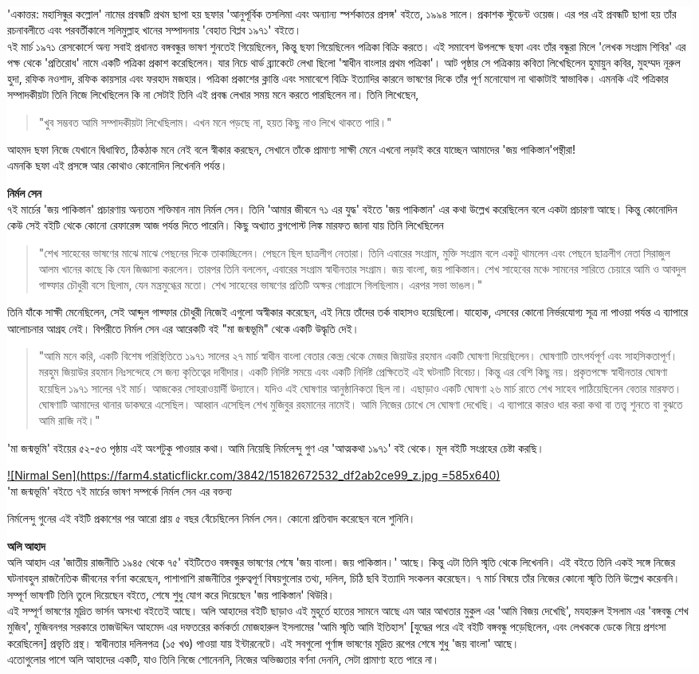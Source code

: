 'একাত্তর: মহাসিন্ধুর কল্লোল' নামের প্রবন্ধটি প্রথম ছাপা হয় ছফার 'আনুপূর্বিক তসলিমা এবং অন্যান্য স্পর্শকাতর প্রসঙ্গ' বইতে, ১৯৯৪ সালে। প্রকাশক স্টুডেন্ট ওয়েজ। এর পর এই প্রবন্ধটি ছাপা হয় তাঁর রচনাবলীতে এবং পরবর্তীকালে সলিমুল্লাহ খানের সম্পাদনায় 'বেহাত বিপ্লব ১৯৭১' বইতে।  
৭ই মার্চ ১৯৭১ রেসকোর্সে অন্য সবাই প্রধানত বঙ্গবন্ধুর ভাষণ শুনতেই গিয়েছিলেন, কিন্তু ছফা গিয়েছিলেন পত্রিকা বিক্রি করতে। এই সমাবেশ উপলক্ষে ছফা এবং তাঁর বন্ধুরা মিলে 'লেখক সংগ্রাম শিবির' এর পক্ষ থেকে 'প্রতিরোধ' নামে একটি পত্রিকা প্রকাশ করেছিলেন। যার নিচে থার্ড ব্র্যাকেটে লেখা ছিলো 'স্বাধীন বাংলার প্রথম পত্রিকা'। আট পৃষ্ঠার সে পত্রিকায় কবিতা লিখেছিলেন হুমায়ুন কবির, মুহম্মদ নূরুল হুদা, রফিক নওশাদ, রফিক কায়সার এবং ফরহাদ মজহার। পত্রিকা প্রকাশের ক্লান্তি এবং সমাবেশে বিক্রি ইত্যাদির কারনে ভাষণের দিকে তাঁর পূর্ণ মনোযোগ না থাকাটাই স্বাভাবিক। এমনকি এই পত্রিকার সম্পাদকীয়টা তিনি নিজে লিখেছিলেন কি না সেটাই তিনি এই প্রবন্ধ লেখার সময় মনে করতে পারছিলেন না। তিনি লিখেছেন,

> "খুব সম্ভবত আমি সম্পাদকীয়টা লিখেছিলাম। এখন মনে পড়ছে না, হয়ত কিছু নাও লিখে থাকতে পারি।"

আহমদ ছফা নিজে যেখানে দ্বিধান্বিত, ঠিকঠাক মনে নেই বলে স্বীকার করছেন, সেখানে তাঁকে প্রামাণ্য সাক্ষী মেনে এখনো লড়াই করে যাচ্ছেন আমাদের 'জয় পাকিস্তান'পন্থীরা!  
এমনকি ছফা এই প্রসঙ্গে আর কোথাও কোনোদিন লিখেননি পর্যন্ত।

**নির্মল সেন**  
৭ই মার্চের 'জয় পাকিস্তান' প্রচারণায় অন্যতম শক্তিমান নাম নির্মল সেন। তিনি 'আমার জীবনে ৭১ এর যুদ্ধ' বইতে 'জয় পাকিস্তান' এর কথা উল্লেখ করেছিলেন বলে একটা প্রচারণা আছে। কিন্তু কোনোদিন কেউ সেই বইটি থেকে কোনো রেফারেন্স আজ পর্যন্ত দিতে পারেনি। কিছু অখ্যাত ব্লগপোস্ট লিঙ্ক মারফত জানা যায় তিনি লিখেছিলেন

> "শেখ সাহেবের ভাষণের মাঝে মাঝে পেছনের দিকে তাকাচ্ছিলেন। পেছনে ছিল ছাত্রলীগ নেতারা। তিনি এবারের সংগ্রাম, মুক্তি সংগ্রাম বলে একটু থামলেন এবং পেছনে ছাত্রলীগ নেতা সিরাজুল আলম খানের কাছে কি যেন জিজ্ঞাসা করলেন। তারপর তিনি বললেন, এবারের সংগ্রাম স্বাধীনতার সংগ্রাম। জয় বাংলা, জয় পাকিস্তান। শেখ সাহেবের মঞ্চে সামনের সারিতে চেয়ারে আমি ও আবদুল গাফ্ফার চৌধুরী বসে ছিলাম, যেন মন্ত্রমুগ্ধের মতো। শেখ সাহেবের ভাষণের প্রতিটি অক্ষর গোগ্রাসে গিলছিলাম। এরপর সভা ভাঙল।"

তিনি যাঁকে সাক্ষী মেনেছিলেন, সেই আব্দুল গাফ্ফার চৌধুরী নিজেই এগুলো অস্বীকার করেছেন, এই নিয়ে তাঁদের তর্ক বাহাসও হয়েছিলো। যাহোক, এসবের কোনো নির্ভরযোগ্য সূত্র না পাওয়া পর্যন্ত এ ব্যাপারে আলোচনার আগ্রহ নেই। বিপরীতে নির্মল সেন এর আরেকটি বই "মা জন্মভূমি" থেকে একটি উদ্ধৃতি দেই।

> "আমি মনে করি, একটি বিশেষ পরিস্থিতিতে ১৯৭১ সালের ২৭ মার্চ স্বাধীন বাংলা বেতার কেন্দ্র থেকে মেজর জিয়াউর রহমান একটি ঘোষণা দিয়েছিলেন। ঘোষণাটি তাৎপর্যপূর্ণ এবং সাহসিকতাপূর্ণ। মরহুম জিয়াউর রহমান নিঃসন্দেহে সে জন্য কৃতিত্বের দাবীদার। একটি নির্দিষ্ট সময়ে এবং একটি নির্দিষ্ট প্রেক্ষিতেই এই ঘটনাটি বিবেচ্য। কিন্তু এর বেশি কিছু নয়। প্রকৃতপক্ষে স্বাধীনতার ঘোষণা হয়েছিল ১৯৭১ সালের ৭ই মার্চ। আজকের সোহরাওয়ার্দী উদ্যানে। যদিও এই ঘোষণার আনুষ্ঠানিকতা ছিল না। এছাড়াও একটি ঘোষণা ২৬ মার্চ রাতে শেখ সাহেব পাঠিয়েছিলেন বেতার মারফত। ঘোষণাটি আমাদের থানার ডাকঘরে এসেছিল। আহ্বান এসেছিল শেখ মুজিবুর রহমানের নামেই। আমি নিজের চোখে সে ঘোষণা দেখেছি। এ ব্যাপারে কারও ধার করা কথা বা তত্ত্ব শুনতে বা বুঝতে আমি রাজি নই।"

'মা জন্মভূমি' বইয়ের ৫২-৫৩ পৃষ্ঠায় এই অংশটুকু পাওয়ার কথা। আমি নিয়েছি নির্মলেন্দু গুণ এর 'আত্মকথা ১৯৭১' বই থেকে। মূল বইটি সংগ্রহের চেষ্টা করছি।

[![Nirmal Sen](https://farm4.staticflickr.com/3842/15182672532_df2ab2ce99_z.jpg =585x640)](https://www.flickr.com/photos/alormichil/15182672532 "Nirmal Sen by nazrul islam, on Flickr")  
'মা জন্মভূমি' বইতে ৭ই মার্চের ভাষণ সম্পর্কে নির্মল সেন এর বক্তব্য

নির্মলেন্দু গুনের এই বইটি প্রকাশের পর আরো প্রায় ৫ বছর বেঁচেছিলেন নির্মল সেন। কোনো প্রতিবাদ করেছেন বলে শুনিনি।

**অলি আহাদ**  
অলি আহাদ এর 'জাতীয় রাজনীতি ১৯৪৫ থেকে ৭৫' বইটিতেও বঙ্গবন্ধুর ভাষণের শেষে 'জয় বাংলা। জয় পাকিস্তান।' আছে। কিন্তু এটা তিনি স্মৃতি থেকে লিখেননি। এই বইতে তিনি একই সঙ্গে নিজের ঘটনাবহুল রাজনৈতিক জীবনের বর্ণনা করেছেন, পাশাপাশি রাজনীতির গুরুত্বপূর্ণ বিষয়গুলোর তথ্য, দলিল, চিঠি ছবি ইত্যাদি সংকলন করেছেন। ৭ মার্চ বিষয়ে তাঁর নিজের কোনো স্মৃতি তিনি উল্লেখ করেননি। সম্পূর্ণ ভাষণটি তিনি তুলে দিয়েছেন বইতে, শেষে শুধু যোগ করে দিয়েছেন 'জয় পাকিস্তান' থিউরি।  
এই সম্পূর্ণ ভাষণের মূদ্রিত ভার্সন অসংখ্য বইতেই আছে। অলি আহাদের বইটি ছাড়াও এই মুহূর্তে হাতের সামনে আছে এম আর আখতার মুকুল এর 'আমি বিজয় দেখেছি', মযহারুল ইসলাম এর 'বঙ্গবন্ধু শেখ মুজিব', মুজিবনগর সরকারে তাজউদ্দিন আহমেদ এর দফতরের কর্মকর্তা মোজহারুল ইসলামের 'আমি স্মৃতি আমি ইতিহাস' \[যুদ্ধের পরে এই বইটি বঙ্গবন্ধু পড়েছিলেন, এবং লেখককে ডেকে নিয়ে প্রশংসা করেছিলেন\] প্রভৃতি গ্রন্থ। স্বাধীনতার দলিলপত্র (১৫ খণ্ড) পাওয়া যায় ইন্টারনেটে। এই সবগুলো পূর্ণাঙ্গ ভাষণের মূদ্রিত রূপের শেষে শুধু 'জয় বাংলা' আছে।  
এতোগুলোর পাশে অলি আহাদের একটি, যাও তিনি নিজে শোনেননি, নিজের অভিজ্ঞতার বর্ণনা দেননি, সেটা প্রামাণ্য হতে পারে না।
